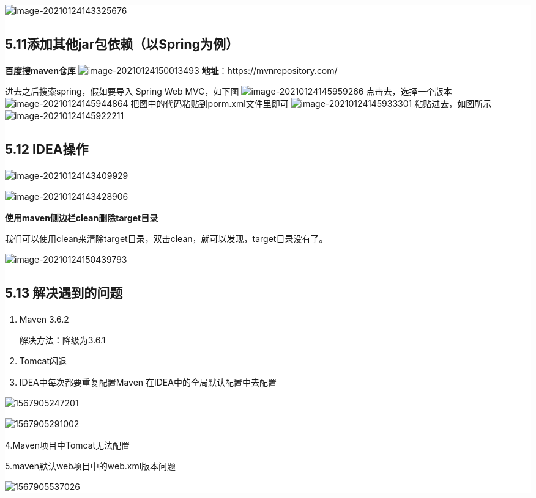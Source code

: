 

![image-20210124143325676](https://typora-wenjiuzhou.oss-cn-beijing.aliyuncs.com/20210124143325.png)

## 5.11添加其他jar包依赖（以Spring为例）

**百度搜maven仓库**
![image-20210124150013493](https://typora-wenjiuzhou.oss-cn-beijing.aliyuncs.com/20210124150013.png)
**地址**：https://mvnrepository.com/

进去之后搜索spring，假如要导入 Spring Web MVC，如下图
![image-20210124145959266](https://typora-wenjiuzhou.oss-cn-beijing.aliyuncs.com/20210124145959.png)
点击去，选择一个版本
![image-20210124145944864](https://typora-wenjiuzhou.oss-cn-beijing.aliyuncs.com/20210124145944.png)
把图中的代码粘贴到porm.xml文件里即可
![image-20210124145933301](https://typora-wenjiuzhou.oss-cn-beijing.aliyuncs.com/20210124145933.png)
粘贴进去，如图所示
![image-20210124145922211](https://typora-wenjiuzhou.oss-cn-beijing.aliyuncs.com/20210124145922.png)

## **5.12 IDEA操作**

![image-20210124143409929](https://typora-wenjiuzhou.oss-cn-beijing.aliyuncs.com/20210124143409.png)

![image-20210124143428906](https://typora-wenjiuzhou.oss-cn-beijing.aliyuncs.com/20210124143428.png)

**使用maven侧边栏clean删除target目录**

我们可以使用clean来清除target目录，双击clean，就可以发现，target目录没有了。

![image-20210124150439793](https://typora-wenjiuzhou.oss-cn-beijing.aliyuncs.com/20210124150439.png)

## **5.13 解决遇到的问题**

1. Maven 3.6.2

   解决方法：降级为3.6.1

2. Tomcat闪退

3. IDEA中每次都要重复配置Maven 在IDEA中的全局默认配置中去配置

![1567905247201](https://img-blog.csdnimg.cn/2020090716364848.png#pic_center)

![1567905291002](https://typora-wenjiuzhou.oss-cn-beijing.aliyuncs.com/20210124151333.png)

4.Maven项目中Tomcat无法配置

5.maven默认web项目中的web.xml版本问题

![1567905537026](https://typora-wenjiuzhou.oss-cn-beijing.aliyuncs.com/20210124151337.png)
